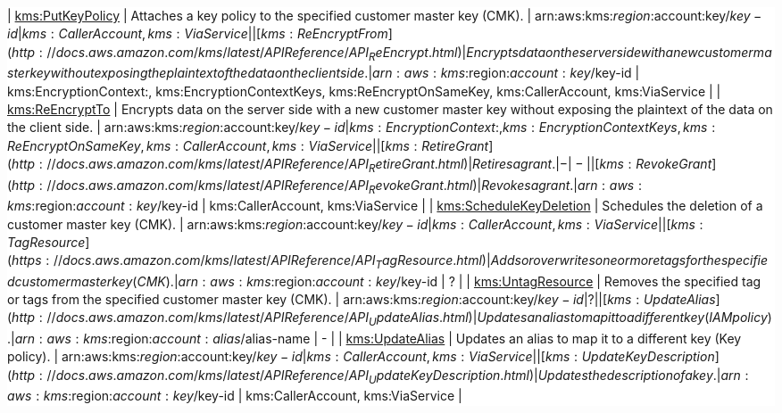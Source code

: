 | [kms:PutKeyPolicy](http://docs.aws.amazon.com/kms/latest/APIReference/API_PutKeyPolicy.html) | Attaches a key policy to the specified customer master key (CMK). | arn:aws:kms:$region:$account:key/$key-id | kms:CallerAccount, kms:ViaService |
| [kms:ReEncryptFrom](http://docs.aws.amazon.com/kms/latest/APIReference/API_ReEncrypt.html) | Encrypts data on the server side with a new customer master key without exposing the plaintext of the data on the client side. | arn:aws:kms:$region:$account:key/$key-id | kms:EncryptionContext:, kms:EncryptionContextKeys, kms:ReEncryptOnSameKey, kms:CallerAccount, kms:ViaService |
| [kms:ReEncryptTo](http://docs.aws.amazon.com/kms/latest/APIReference/API_ReEncrypt.html) | Encrypts data on the server side with a new customer master key without exposing the plaintext of the data on the client side. | arn:aws:kms:$region:$account:key/$key-id | kms:EncryptionContext:, kms:EncryptionContextKeys, kms:ReEncryptOnSameKey, kms:CallerAccount, kms:ViaService |
| [kms:RetireGrant](http://docs.aws.amazon.com/kms/latest/APIReference/API_RetireGrant.html) | Retires a grant. | - | - |
| [kms:RevokeGrant](http://docs.aws.amazon.com/kms/latest/APIReference/API_RevokeGrant.html) | Revokes a grant. | arn:aws:kms:$region:$account:key/$key-id | kms:CallerAccount, kms:ViaService |
| [kms:ScheduleKeyDeletion](http://docs.aws.amazon.com/kms/latest/APIReference/API_ScheduleKeyDeletion.html) | Schedules the deletion of a customer master key (CMK). | arn:aws:kms:$region:$account:key/$key-id | kms:CallerAccount, kms:ViaService |
| [kms:TagResource](https://docs.aws.amazon.com/kms/latest/APIReference/API_TagResource.html) | Adds or overwrites one or more tags for the specified customer master key (CMK). | arn:aws:kms:$region:$account:key/$key-id | ? |
| [kms:UntagResource](https://docs.aws.amazon.com/kms/latest/APIReference/API_UntagResource.html) | Removes the specified tag or tags from the specified customer master key (CMK). | arn:aws:kms:$region:$account:key/$key-id | ? |
| [kms:UpdateAlias](http://docs.aws.amazon.com/kms/latest/APIReference/API_UpdateAlias.html) | Updates an alias to map it to a different key (IAM policy). | arn:aws:kms:$region:$account:alias/$alias-name | - |
| [kms:UpdateAlias](http://docs.aws.amazon.com/kms/latest/APIReference/API_UpdateAlias.html) | Updates an alias to map it to a different key (Key policy). | arn:aws:kms:$region:$account:key/$key-id | kms:CallerAccount, kms:ViaService |
| [kms:UpdateKeyDescription](http://docs.aws.amazon.com/kms/latest/APIReference/API_UpdateKeyDescription.html) | Updates the description of a key. | arn:aws:kms:$region:$account:key/$key-id | kms:CallerAccount, kms:ViaService |

